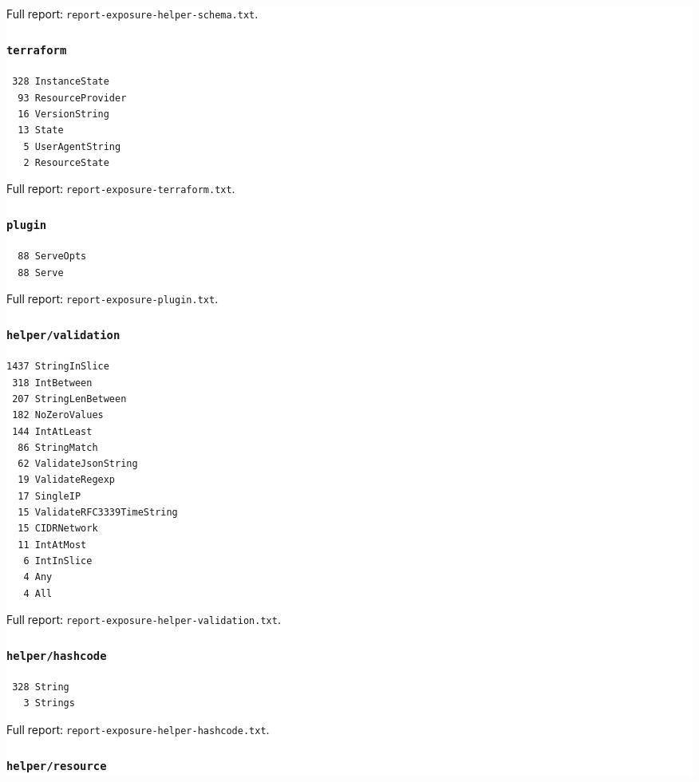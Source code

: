 Full report: `report-exposure-helper-schema.txt`.

### `terraform`

```
 328 InstanceState
  93 ResourceProvider
  16 VersionString
  13 State
   5 UserAgentString
   2 ResourceState
```

Full report: `report-exposure-terraform.txt`.

### `plugin`

```
  88 ServeOpts
  88 Serve
```

Full report: `report-exposure-plugin.txt`.

### `helper/validation`

```
1437 StringInSlice
 318 IntBetween
 207 StringLenBetween
 182 NoZeroValues
 144 IntAtLeast
  86 StringMatch
  62 ValidateJsonString
  19 ValidateRegexp
  17 SingleIP
  15 ValidateRFC3339TimeString
  15 CIDRNetwork
  11 IntAtMost
   6 IntInSlice
   4 Any
   4 All
```

Full report: `report-exposure-helper-validation.txt`.

### `helper/hashcode`

```
 328 String
   3 Strings
```

Full report: `report-exposure-helper-hashcode.txt`.

### `helper/resource`
